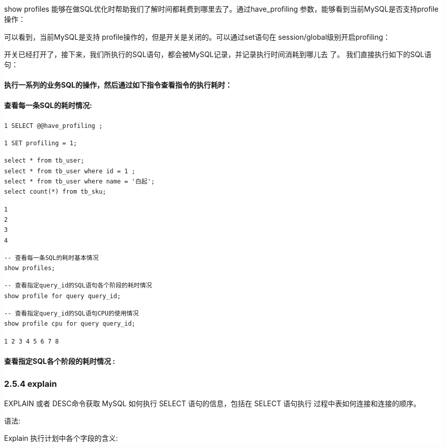 show profiles 能够在做SQL优化时帮助我们了解时间都耗费到哪里去了。通过have_profiling
参数，能够看到当前MySQL是否支持profile操作：

可以看到，当前MySQL是支持 profile操作的，但是开关是关闭的。可以通过set语句在
session/global级别开启profiling：

开关已经打开了，接下来，我们所执行的SQL语句，都会被MySQL记录，并记录执行时间消耗到哪儿去
了。 我们直接执行如下的SQL语句：

#### 执行一系列的业务SQL的操作，然后通过如下指令查看指令的执行耗时：

#### 查看每一条SQL的耗时情况:

```
1 SELECT @@have_profiling ;
```
```
1 SET profiling = 1;
```
```
select * from tb_user;
select * from tb_user where id = 1 ;
select * from tb_user where name = '白起';
select count(*) from tb_sku;
```
```
1
2
3
4
```
```
-- 查看每一条SQL的耗时基本情况
show profiles;
```
```
-- 查看指定query_id的SQL语句各个阶段的耗时情况
show profile for query query_id;
```
```
-- 查看指定query_id的SQL语句CPU的使用情况
show profile cpu for query query_id;
```
```
1 2 3 4 5 6 7 8
```

#### 查看指定SQL各个阶段的耗时情况 :

### 2.5.4 explain

EXPLAIN 或者 DESC命令获取 MySQL 如何执行 SELECT 语句的信息，包括在 SELECT 语句执行
过程中表如何连接和连接的顺序。

语法:

Explain 执行计划中各个字段的含义:

